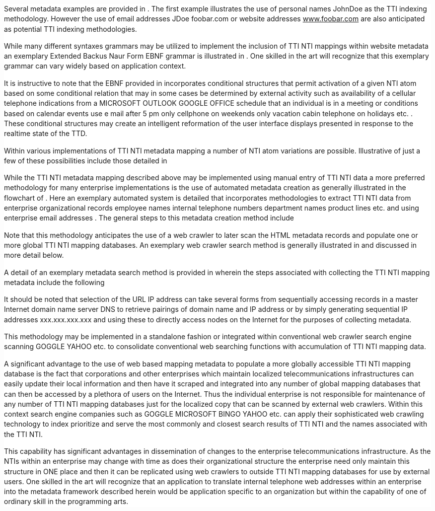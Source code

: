 Several metadata examples are provided in . The first example illustrates the use of personal names JohnDoe as the TTI indexing methodology. However the use of email addresses JDoe foobar.com or website addresses www.foobar.com are also anticipated as potential TTI indexing methodologies.

While many different syntaxes grammars may be utilized to implement the inclusion of TTI NTI mappings within website metadata an exemplary Extended Backus Naur Form EBNF grammar is illustrated in . One skilled in the art will recognize that this exemplary grammar can vary widely based on application context.

It is instructive to note that the EBNF provided in incorporates conditional structures that permit activation of a given NTI atom based on some conditional relation that may in some cases be determined by external activity such as availability of a cellular telephone indications from a MICROSOFT OUTLOOK GOOGLE OFFICE schedule that an individual is in a meeting or conditions based on calendar events use e mail after 5 pm only cellphone on weekends only vacation cabin telephone on holidays etc. . These conditional structures may create an intelligent reformation of the user interface displays presented in response to the realtime state of the TTD.

Within various implementations of TTI NTI metadata mapping a number of NTI atom variations are possible. Illustrative of just a few of these possibilities include those detailed in 

While the TTI NTI metadata mapping described above may be implemented using manual entry of TTI NTI data a more preferred methodology for many enterprise implementations is the use of automated metadata creation as generally illustrated in the flowchart of . Here an exemplary automated system is detailed that incorporates methodologies to extract TTI NTI data from enterprise organizational records employee names internal telephone numbers department names product lines etc. and using enterprise email addresses . The general steps to this metadata creation method include 

Note that this methodology anticipates the use of a web crawler to later scan the HTML metadata records and populate one or more global TTI NTI mapping databases. An exemplary web crawler search method is generally illustrated in and discussed in more detail below.

A detail of an exemplary metadata search method is provided in wherein the steps associated with collecting the TTI NTI mapping metadata include the following 

It should be noted that selection of the URL IP address can take several forms from sequentially accessing records in a master Internet domain name server DNS to retrieve pairings of domain name and IP address or by simply generating sequential IP addresses xxx.xxx.xxx.xxx and using these to directly access nodes on the Internet for the purposes of collecting metadata.

This methodology may be implemented in a standalone fashion or integrated within conventional web crawler search engine scanning GOGGLE YAHOO etc. to consolidate conventional web searching functions with accumulation of TTI NTI mapping data.

A significant advantage to the use of web based mapping metadata to populate a more globally accessible TTI NTI mapping database is the fact that corporations and other enterprises which maintain localized telecommunications infrastructures can easily update their local information and then have it scraped and integrated into any number of global mapping databases that can then be accessed by a plethora of users on the Internet. Thus the individual enterprise is not responsible for maintenance of any number of TTI NTI mapping databases just for the localized copy that can be scanned by external web crawlers. Within this context search engine companies such as GOGGLE MICROSOFT BINGO YAHOO etc. can apply their sophisticated web crawling technology to index prioritize and serve the most commonly and closest search results of TTI NTI and the names associated with the TTI NTI.

This capability has significant advantages in dissemination of changes to the enterprise telecommunications infrastructure. As the NTIs within an enterprise may change with time as does their organizational structure the enterprise need only maintain this structure in ONE place and then it can be replicated using web crawlers to outside TTI NTI mapping databases for use by external users. One skilled in the art will recognize that an application to translate internal telephone web addresses within an enterprise into the metadata framework described herein would be application specific to an organization but within the capability of one of ordinary skill in the programming arts.

